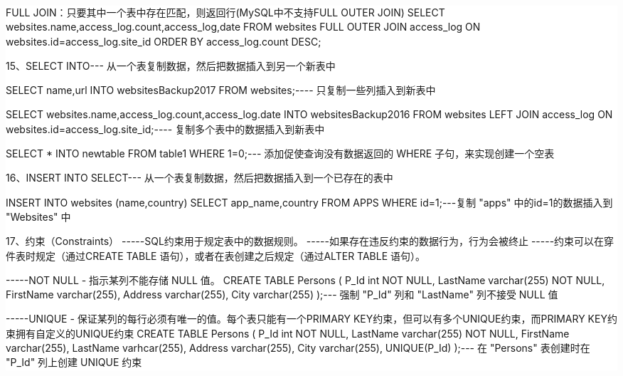 FULL JOIN：只要其中一个表中存在匹配，则返回行(MySQL中不支持FULL OUTER JOIN)
SELECT websites.name,access_log.count,access_log,date
FROM websites
FULL OUTER JOIN access_log
ON websites.id=access_log.site_id
ORDER BY access_log.count DESC;


15、SELECT INTO--- 从一个表复制数据，然后把数据插入到另一个新表中

SELECT name,url
INTO websitesBackup2017
FROM websites;---- 只复制一些列插入到新表中

SELECT websites.name,access_log.count,access_log.date
INTO websitesBackup2016
FROM websites
LEFT JOIN access_log
ON  websites.id=access_log.site_id;---- 复制多个表中的数据插入到新表中

SELECT *
INTO newtable
FROM table1
WHERE 1=0;--- 添加促使查询没有数据返回的 WHERE 子句，来实现创建一个空表

16、INSERT INTO SELECT--- 从一个表复制数据，然后把数据插入到一个已存在的表中

INSERT INTO websites (name,country)
SELECT app_name,country FROM APPS
WHERE id=1;---复制 "apps" 中的id=1的数据插入到 "Websites" 中


17、约束（Constraints）
-----SQL约束用于规定表中的数据规则。
-----如果存在违反约束的数据行为，行为会被终止
-----约束可以在穿件表时规定（通过CREATE TABLE 语句），或者在表创建之后规定（通过ALTER TABLE 语句）。

-----NOT NULL - 指示某列不能存储 NULL 值。
CREATE TABLE Persons
(
     P_Id int NOT NULL,
     LastName varchar(255) NOT NULL,
     FirstName varchar(255),
     Address varchar(255),
     City varchar(255)
);--- 强制 "P_Id" 列和 "LastName" 列不接受 NULL 值

-----UNIQUE - 保证某列的每行必须有唯一的值。每个表只能有一个PRIMARY KEY约束，但可以有多个UNIQUE约束，而PRIMARY KEY约束拥有自定义的UNIQUE约束
CREATE TABLE Persons
(
     P_Id int NOT NULL,
     LastName varchar(255) NOT NULL,
     FirstName varchar(255),
     LastName varhcar(255),
     Address varchar(255),
     City varchar(255),
     UNIQUE(P_Id)
);---  在 "Persons" 表创建时在 "P_Id" 列上创建 UNIQUE 约束

